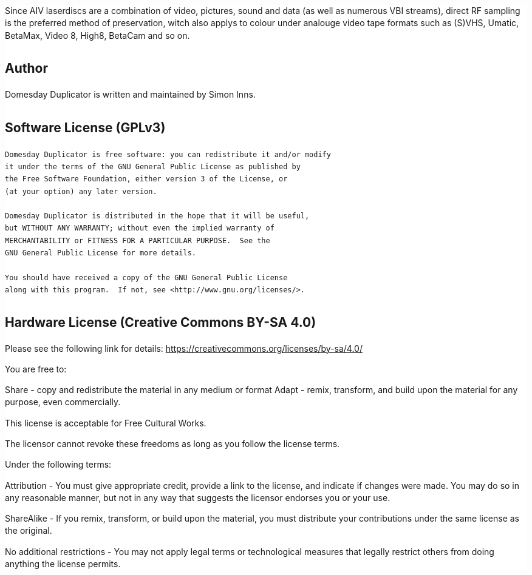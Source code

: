 Since AIV laserdiscs are a combination of video, pictures, sound and data (as well as numerous VBI streams), direct RF sampling is the preferred method of preservation, witch also applys to colour under analouge video tape formats such as (S)VHS, Umatic, BetaMax, Video 8, High8, BetaCam and so on.

## Author

Domesday Duplicator is written and maintained by Simon Inns.

## Software License (GPLv3)

    Domesday Duplicator is free software: you can redistribute it and/or modify
    it under the terms of the GNU General Public License as published by
    the Free Software Foundation, either version 3 of the License, or
    (at your option) any later version.

    Domesday Duplicator is distributed in the hope that it will be useful,
    but WITHOUT ANY WARRANTY; without even the implied warranty of
    MERCHANTABILITY or FITNESS FOR A PARTICULAR PURPOSE.  See the
    GNU General Public License for more details.

    You should have received a copy of the GNU General Public License
    along with this program.  If not, see <http://www.gnu.org/licenses/>.

## Hardware License (Creative Commons BY-SA 4.0)

Please see the following link for details: https://creativecommons.org/licenses/by-sa/4.0/

You are free to:

Share - copy and redistribute the material in any medium or format
Adapt - remix, transform, and build upon the material
for any purpose, even commercially.

This license is acceptable for Free Cultural Works.

The licensor cannot revoke these freedoms as long as you follow the license terms.

Under the following terms:

Attribution - You must give appropriate credit, provide a link to the license, and indicate if changes were made. You may do so in any reasonable manner, but not in any way that suggests the licensor endorses you or your use.

ShareAlike - If you remix, transform, or build upon the material, you must distribute your contributions under the same license as the original.

No additional restrictions - You may not apply legal terms or technological measures that legally restrict others from doing anything the license permits.
